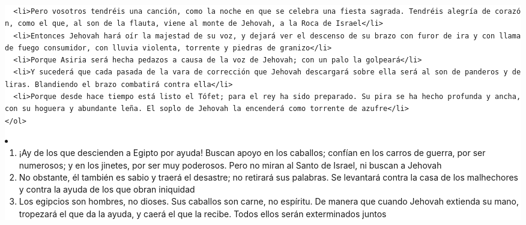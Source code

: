       <li>Pero vosotros tendréis una canción, como la noche en que se celebra una fiesta sagrada. Tendréis alegría de corazón, como el que, al son de la flauta, viene al monte de Jehovah, a la Roca de Israel</li>
      <li>Entonces Jehovah hará oír la majestad de su voz, y dejará ver el descenso de su brazo con furor de ira y con llama de fuego consumidor, con lluvia violenta, torrente y piedras de granizo</li>
      <li>Porque Asiria será hecha pedazos a causa de la voz de Jehovah; con un palo la golpeará</li>
      <li>Y sucederá que cada pasada de la vara de corrección que Jehovah descargará sobre ella será al son de panderos y de liras. Blandiendo el brazo combatirá contra ella</li>
      <li>Porque desde hace tiempo está listo el Tófet; para el rey ha sido preparado. Su pira se ha hecho profunda y ancha, con su hoguera y abundante leña. El soplo de Jehovah la encenderá como torrente de azufre</li>
    </ol>
  </li>
  <li>
    <ol>
      <li>¡Ay de los que descienden a Egipto por ayuda! Buscan apoyo en los caballos; confían en los carros de guerra, por ser numerosos; y en los jinetes, por ser muy poderosos. Pero no miran al Santo de Israel, ni buscan a Jehovah</li>
      <li>No obstante, él también es sabio y traerá el desastre; no retirará sus palabras. Se levantará contra la casa de los malhechores y contra la ayuda de los que obran iniquidad</li>
      <li>Los egipcios son hombres, no dioses. Sus caballos son carne, no espíritu. De manera que cuando Jehovah extienda su mano, tropezará el que da la ayuda, y caerá el que la recibe. Todos ellos serán exterminados juntos</li>
